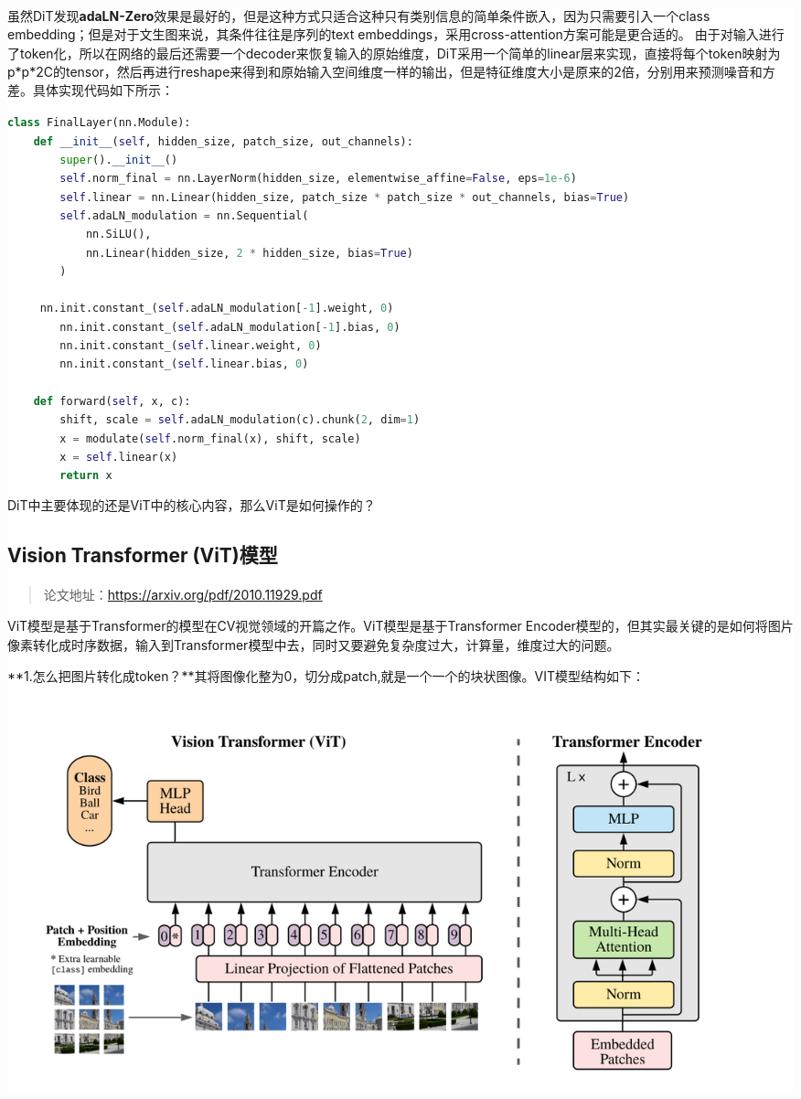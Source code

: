 虽然DiT发现**adaLN-Zero**效果是最好的，但是这种方式只适合这种只有类别信息的简单条件嵌入，因为只需要引入一个class embedding；但是对于文生图来说，其条件往往是序列的text embeddings，采用cross-attention方案可能是更合适的。 由于对输入进行了token化，所以在网络的最后还需要一个decoder来恢复输入的原始维度，DiT采用一个简单的linear层来实现，直接将每个token映射为p\*p\*2C的tensor，然后再进行reshape来得到和原始输入空间维度一样的输出，但是特征维度大小是原来的2倍，分别用来预测噪音和方差。具体实现代码如下所示：

~~~python
class FinalLayer(nn.Module):
    def __init__(self, hidden_size, patch_size, out_channels):
        super().__init__()
        self.norm_final = nn.LayerNorm(hidden_size, elementwise_affine=False, eps=1e-6)
        self.linear = nn.Linear(hidden_size, patch_size * patch_size * out_channels, bias=True)
        self.adaLN_modulation = nn.Sequential(
            nn.SiLU(),
            nn.Linear(hidden_size, 2 * hidden_size, bias=True)
        )
        
     nn.init.constant_(self.adaLN_modulation[-1].weight, 0)
        nn.init.constant_(self.adaLN_modulation[-1].bias, 0)
        nn.init.constant_(self.linear.weight, 0)
        nn.init.constant_(self.linear.bias, 0)

    def forward(self, x, c):
        shift, scale = self.adaLN_modulation(c).chunk(2, dim=1)
        x = modulate(self.norm_final(x), shift, scale)
        x = self.linear(x)
        return x
~~~





DiT中主要体现的还是ViT中的核心内容，那么ViT是如何操作的？

## Vision Transformer (ViT)模型

> 论文地址：https://arxiv.org/pdf/2010.11929.pdf

ViT模型是基于Transformer的模型在CV视觉领域的开篇之作。ViT模型是基于Transformer Encoder模型的，但其实最关键的是如何将图片像素转化成时序数据，输入到Transformer模型中去，同时又要避免复杂度过大，计算量，维度过大的问题。

**1.怎么把图片转化成token？**其将图像化整为0，切分成patch,就是一个一个的块状图像。VIT模型结构如下：

<img src="imgs/image-20240225171652717.png" alt="image-20240225171652717" style="zoom:80%;" />
